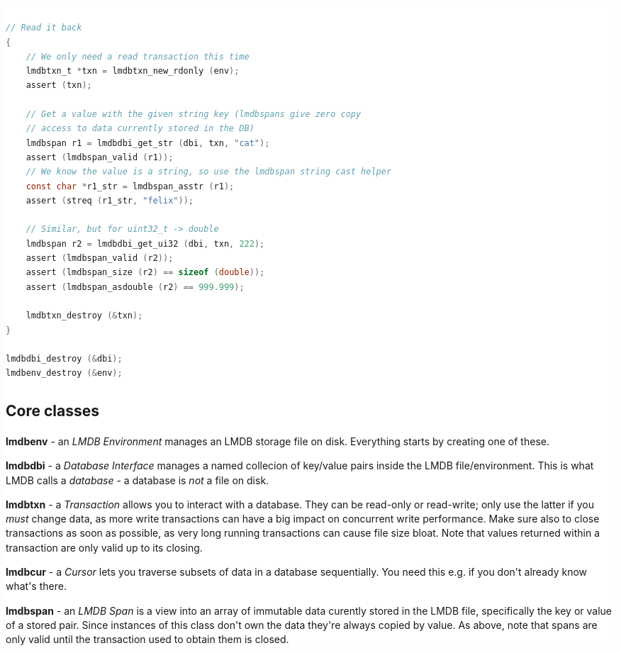 ```c
   
// Read it back
{
    // We only need a read transaction this time
    lmdbtxn_t *txn = lmdbtxn_new_rdonly (env);
    assert (txn);

    // Get a value with the given string key (lmdbspans give zero copy
    // access to data currently stored in the DB)
    lmdbspan r1 = lmdbdbi_get_str (dbi, txn, "cat");
    assert (lmdbspan_valid (r1));
    // We know the value is a string, so use the lmdbspan string cast helper
    const char *r1_str = lmdbspan_asstr (r1);
    assert (streq (r1_str, "felix"));

    // Similar, but for uint32_t -> double
    lmdbspan r2 = lmdbdbi_get_ui32 (dbi, txn, 222);
    assert (lmdbspan_valid (r2));
    assert (lmdbspan_size (r2) == sizeof (double));
    assert (lmdbspan_asdouble (r2) == 999.999);

    lmdbtxn_destroy (&txn);
}

lmdbdbi_destroy (&dbi);
lmdbenv_destroy (&env);
```


Core classes
------------

__lmdbenv__ - an *LMDB Environment* manages an LMDB storage file on disk.
Everything starts by creating one of these.

__lmdbdbi__ - a *Database Interface* manages a named collecion of key/value
pairs inside the LMDB file/environment. This is what LMDB calls a *database* -
a database is *not* a file on disk.

__lmdbtxn__ - a *Transaction* allows you to interact with a database. They can
be read-only or read-write; only use the latter if you *must* change data,
as more write transactions can have a big impact on concurrent write performance.
Make sure also to close transactions as soon as possible, as very long running
transactions can cause file size bloat.
Note that values returned within a transaction are only valid up to its closing.

__lmdbcur__ - a *Cursor* lets you traverse subsets of data in a database
sequentially. You need this e.g. if you don't already know what's there.

__lmdbspan__ - an *LMDB Span* is a view into an array of immutable data curently
stored in the LMDB file, specifically the key or value of a stored pair.
Since instances of this class don't own the data they're always copied by value.
As above, note that spans are only valid until the transaction used to obtain
them is closed.
